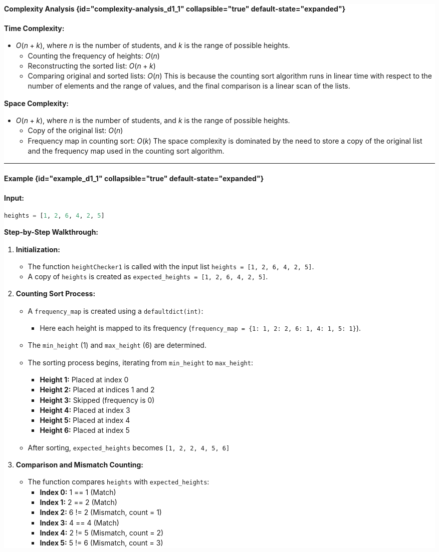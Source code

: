 
#### Complexity Analysis {id="complexity-analysis_d1_1" collapsible="true" default-state="expanded"}

**Time Complexity:**

- $O(n + k)$, where $n$ is the number of students, and $k$ is the range of possible heights.
  - Counting the frequency of heights: $O(n)$
  - Reconstructing the sorted list: $O(n + k)$
  - Comparing original and sorted lists: $O(n)$
    This is because the counting sort algorithm runs in linear time with respect to the number of elements and the
    range of values, and the final comparison is a linear scan of the lists.

**Space Complexity:**

- $O(n + k)$, where $n$ is the number of students, and $k$ is the range of possible heights.
  - Copy of the original list: $O(n)$
  - Frequency map in counting sort: $O(k)$
    The space complexity is dominated by the need to store a copy of the original list and the frequency map used
    in the counting sort algorithm.

---

#### Example {id="example_d1_1" collapsible="true" default-state="expanded"}

**Input:**

```python
heights = [1, 2, 6, 4, 2, 5]
```

**Step-by-Step Walkthrough:**

1. **Initialization:**
    - The function `heightChecker1` is called with the input list `heights = [1, 2, 6, 4, 2, 5]`.
    - A copy of `heights` is created as `expected_heights = [1, 2, 6, 4, 2, 5]`.

2. **Counting Sort Process:**
    - A `frequency_map` is created using a `defaultdict(int)`:
        - Here each height is mapped to its frequency (`frequency_map = {1: 1, 2: 2, 6: 1, 4: 1, 5: 1}`).

    - The `min_height` (1) and `max_height` (6) are determined.
    - The sorting process begins, iterating from `min_height` to `max_height`:
        - **Height 1:** Placed at index 0
        - **Height 2:** Placed at indices 1 and 2
        - **Height 3:** Skipped (frequency is 0)
        - **Height 4:** Placed at index 3
        - **Height 5:** Placed at index 4
        - **Height 6:** Placed at index 5
    - After sorting, `expected_heights` becomes `[1, 2, 2, 4, 5, 6]`

3. **Comparison and Mismatch Counting:**
    - The function compares `heights` with `expected_heights`:
        - **Index 0:** 1 == 1 (Match)
        - **Index 1:** 2 == 2 (Match)
        - **Index 2:** 6 != 2 (Mismatch, count = 1)
        - **Index 3:** 4 == 4 (Match)
        - **Index 4:** 2 != 5 (Mismatch, count = 2)
        - **Index 5:** 5 != 6 (Mismatch, count = 3)
